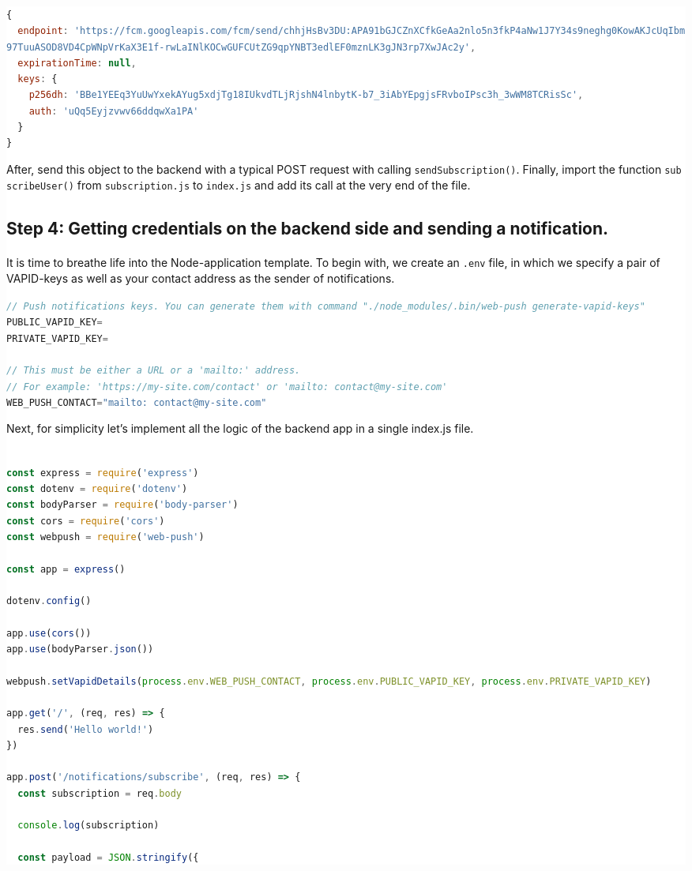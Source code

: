 ```js
{
  endpoint: 'https://fcm.googleapis.com/fcm/send/chhjHsBv3DU:APA91bGJCZnXCfkGeAa2nlo5n3fkP4aNw1J7Y34s9neghg0KowAKJcUqIbm97TuuASOD8VD4CpWNpVrKaX3E1f-rwLaINlKOCwGUFCUtZG9qpYNBT3edlEF0mznLK3gJN3rp7XwJAc2y',
  expirationTime: null,
  keys: {
    p256dh: 'BBe1YEEq3YuUwYxekAYug5xdjTg18IUkvdTLjRjshN4lnbytK-b7_3iAbYEpgjsFRvboIPsc3h_3wWM8TCRisSc',
    auth: 'uQq5Eyjzvwv66ddqwXa1PA'
  }
}
```

After, send this object to the backend with a typical POST request with calling `sendSubscription()`.
Finally, import the function `subscribeUser()` from `subscription.js` to `index.js` and add its call at the very end of the file.

## Step 4: Getting credentials on the backend side and sending a notification.
It is time to breathe life into the Node-application template.
To begin with, we create an `.env` file, in which we specify a pair of VAPID-keys as well as your contact address as the sender of notifications.

```js
// Push notifications keys. You can generate them with command "./node_modules/.bin/web-push generate-vapid-keys"
PUBLIC_VAPID_KEY=
PRIVATE_VAPID_KEY=

// This must be either a URL or a 'mailto:' address.
// For example: 'https://my-site.com/contact' or 'mailto: contact@my-site.com'
WEB_PUSH_CONTACT="mailto: contact@my-site.com"
```

Next, for simplicity let’s implement all the logic of the backend app in a single index.js file.

```js

const express = require('express')
const dotenv = require('dotenv')
const bodyParser = require('body-parser')
const cors = require('cors')
const webpush = require('web-push')

const app = express()

dotenv.config()

app.use(cors())
app.use(bodyParser.json())

webpush.setVapidDetails(process.env.WEB_PUSH_CONTACT, process.env.PUBLIC_VAPID_KEY, process.env.PRIVATE_VAPID_KEY)

app.get('/', (req, res) => {
  res.send('Hello world!')
})

app.post('/notifications/subscribe', (req, res) => {
  const subscription = req.body

  console.log(subscription)

  const payload = JSON.stringify({
```